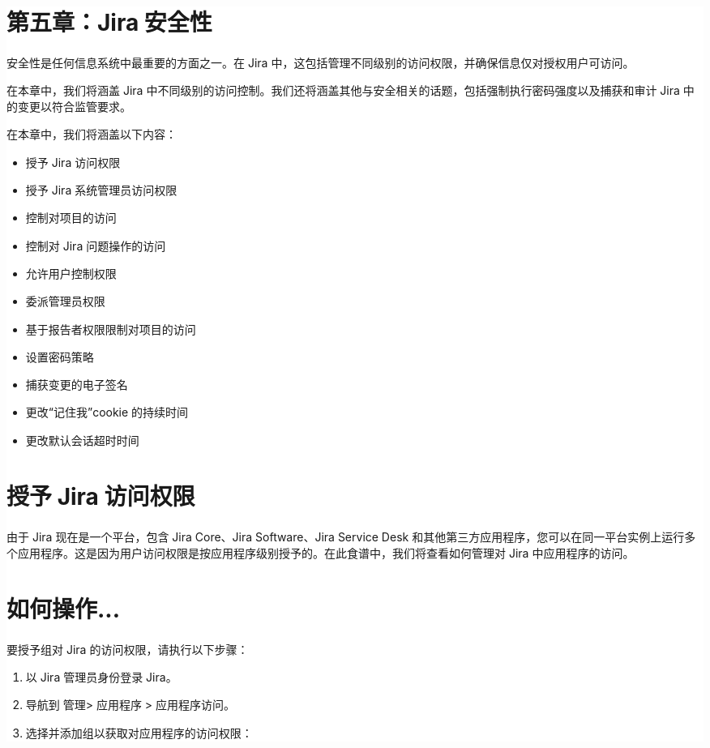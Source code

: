 # 第五章：Jira 安全性

安全性是任何信息系统中最重要的方面之一。在 Jira 中，这包括管理不同级别的访问权限，并确保信息仅对授权用户可访问。

在本章中，我们将涵盖 Jira 中不同级别的访问控制。我们还将涵盖其他与安全相关的话题，包括强制执行密码强度以及捕获和审计 Jira 中的变更以符合监管要求。

在本章中，我们将涵盖以下内容：

+   授予 Jira 访问权限

+   授予 Jira 系统管理员访问权限

+   控制对项目的访问

+   控制对 Jira 问题操作的访问

+   允许用户控制权限

+   委派管理员权限

+   基于报告者权限限制对项目的访问

+   设置密码策略

+   捕获变更的电子签名

+   更改“记住我”cookie 的持续时间

+   更改默认会话超时时间

# 授予 Jira 访问权限

由于 Jira 现在是一个平台，包含 Jira Core、Jira Software、Jira Service Desk 和其他第三方应用程序，您可以在同一平台实例上运行多个应用程序。这是因为用户访问权限是按应用程序级别授予的。在此食谱中，我们将查看如何管理对 Jira 中应用程序的访问。

# 如何操作...

要授予组对 Jira 的访问权限，请执行以下步骤：

1.  以 Jira 管理员身份登录 Jira。

1.  导航到 管理> 应用程序 > 应用程序访问。

1.  选择并添加组以获取对应用程序的访问权限：
